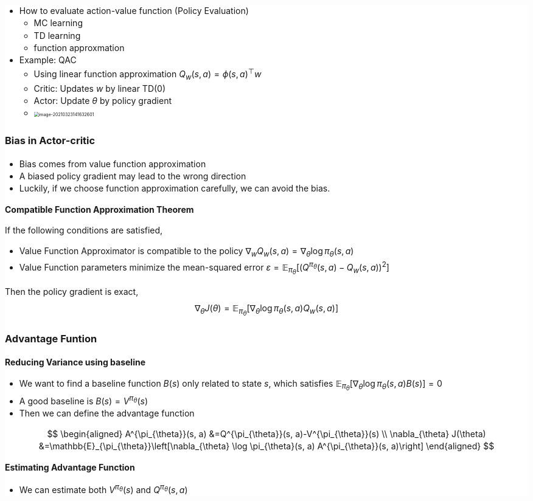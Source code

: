 

- How to evaluate action-value function (Policy Evaluation)
  - MC learning
  - TD learning
  - function approxmation
- Example: QAC
  - Using linear function approximation $Q_{w}(s, a)=\phi(s, a)^{\top} w$
  - Critic: Updates $w$ by linear TD(0)
  - Actor: Update $θ$ by policy gradient
  - <img src="https://raw.githubusercontent.com/hanmochen/Pictures/master/20210323141632.png" alt="image-20210323141632601" style="zoom:50%;" />



### Bias in Actor-critic

- Bias comes from value function approximation
- A biased policy gradient may lead to the wrong direction
- Luckily, if we choose function approximation carefully, we can avoid the bias.



**Compatible Function Approximation Theorem**

If the following conditions are satisfied,

- Value Function Approximator is compatible to the policy $\nabla_{w} Q_{w}(s, a)=\nabla_{\theta} \log \pi_{\theta}(s, a)$
- Value Function parameters minimize the mean-squared error $\varepsilon=\mathbb{E}_{\pi_{\theta}}\left[\left(Q^{\pi_{\theta}}(s, a)-Q_{w}(s, a)\right)^{2}\right]$

Then the policy gradient is exact,
$$
\nabla_{\theta} J(\theta)=\mathbb{E}_{\pi_{\theta}}\left[\nabla_{\theta} \log \pi_{\theta}(s, a) Q_{w}(s, a)\right]
$$


### Advantage Funtion

**Reducing Variance using baseline**

- We want to find a baseline function $B(s)$ only related to state $s$, which satisfies $\mathbb{E}_{\pi_{\theta}}\left[\nabla_{\theta} \log \pi_{\theta}(s, a) B(s)\right]=0$
- A good baseline is $B(s)=V^{π_θ}(s)$
- Then we can define the advantage function 

$$
\begin{aligned} A^{\pi_{\theta}}(s, a) &=Q^{\pi_{\theta}}(s, a)-V^{\pi_{\theta}}(s) \\ \nabla_{\theta} J(\theta) &=\mathbb{E}_{\pi_{\theta}}\left[\nabla_{\theta} \log \pi_{\theta}(s, a) A^{\pi_{\theta}}(s, a)\right] \end{aligned}
$$



**Estimating Advantage Function**

- We can estimate both $V^{π_θ}(s)$ and $Q^{\pi_{\theta}}(s, a)$
